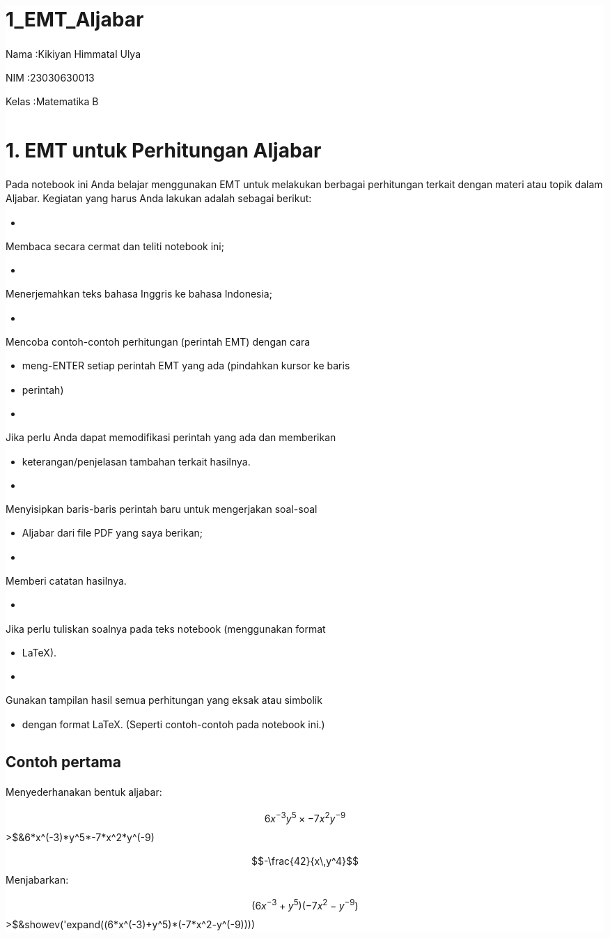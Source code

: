 ﻿# 1_EMT_Aljabar
Nama  :Kikiyan Himmatal Ulya


NIM   :23030630013


Kelas :Matematika B


# 1. EMT untuk Perhitungan Aljabar

Pada notebook ini Anda belajar menggunakan EMT untuk melakukan
berbagai perhitungan terkait dengan materi atau topik dalam Aljabar.
Kegiatan yang harus Anda lakukan adalah sebagai berikut:


* 
Membaca secara cermat dan teliti notebook ini;

* 
Menerjemahkan teks bahasa Inggris ke bahasa Indonesia;

* 
Mencoba contoh-contoh perhitungan (perintah EMT) dengan cara
* meng-ENTER setiap perintah EMT yang ada (pindahkan kursor ke baris
* perintah)

* 
Jika perlu Anda dapat memodifikasi perintah yang ada dan memberikan
* keterangan/penjelasan tambahan terkait hasilnya.

* 
Menyisipkan baris-baris perintah baru untuk mengerjakan soal-soal
* Aljabar dari file PDF yang saya berikan;

* 
Memberi catatan hasilnya.

* 
Jika perlu tuliskan soalnya pada teks notebook (menggunakan format
* LaTeX).

* 
Gunakan tampilan hasil semua perhitungan yang eksak atau simbolik
* dengan format LaTeX. (Seperti contoh-contoh pada notebook ini.)


## Contoh pertama

Menyederhanakan bentuk aljabar:


$$6x^{-3}y^5\times -7x^2y^{-9}$$\>$&6\*x^(-3)\*y^5\*-7\*x^2\*y^(-9)


$$-\frac{42}{x\,y^4}$$Menjabarkan:


$$(6x^{-3}+y^5)(-7x^2-y^{-9})$$\>$&showev('expand((6\*x^(-3)+y^5)\*(-7\*x^2-y^(-9))))
